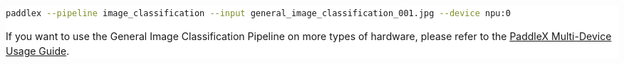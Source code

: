 ```bash
paddlex --pipeline image_classification --input general_image_classification_001.jpg --device npu:0
```
If you want to use the General Image Classification Pipeline on more types of hardware, please refer to the [PaddleX Multi-Device Usage Guide](../../../other_devices_support/multi_devices_use_guide_en.md).
